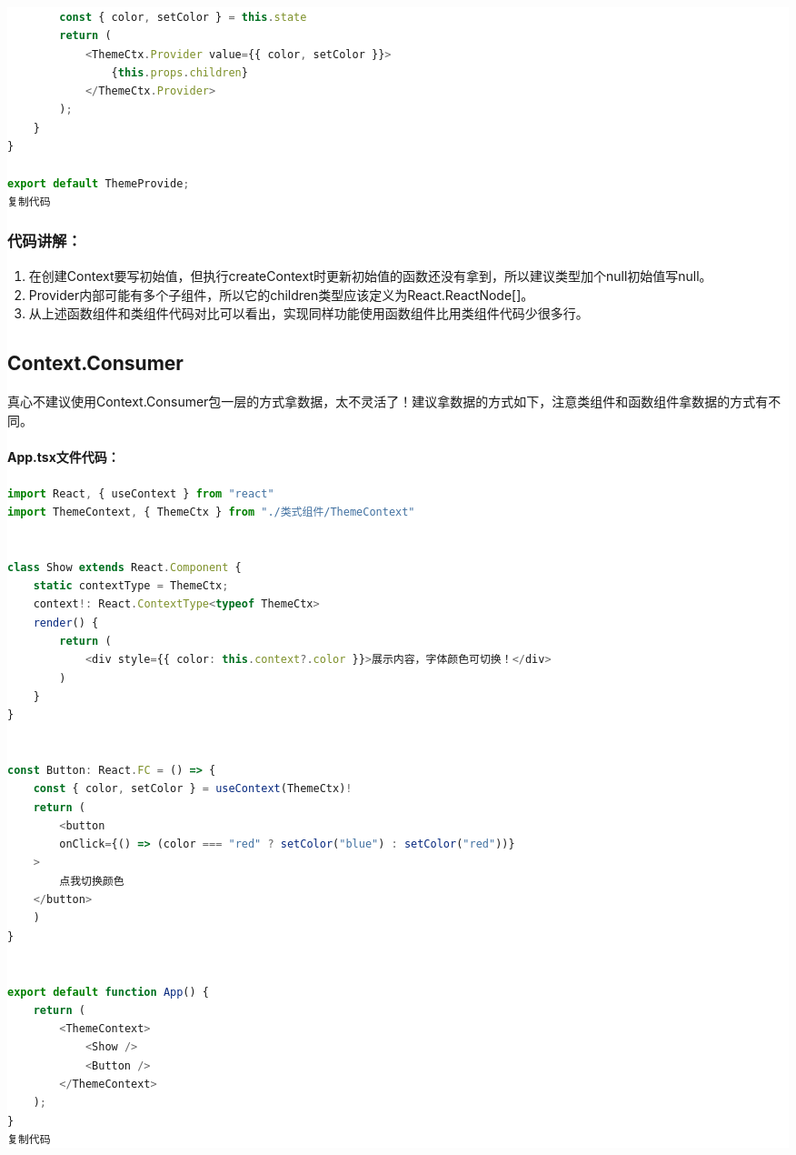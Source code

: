 ```typescript
        const { color, setColor } = this.state
        return (
            <ThemeCtx.Provider value={{ color, setColor }}>
                {this.props.children}
            </ThemeCtx.Provider>
        );
    }
}

export default ThemeProvide;
复制代码
```

### 代码讲解：

1. 在创建Context要写初始值，但执行createContext时更新初始值的函数还没有拿到，所以建议类型加个null初始值写null。
2. Provider内部可能有多个子组件，所以它的children类型应该定义为React.ReactNode[]。
3. 从上述函数组件和类组件代码对比可以看出，实现同样功能使用函数组件比用类组件代码少很多行。

## Context.Consumer

真心不建议使用Context.Consumer包一层的方式拿数据，太不灵活了！建议拿数据的方式如下，注意类组件和函数组件拿数据的方式有不同。

#### App.tsx文件代码：

```typescript
import React, { useContext } from "react"
import ThemeContext, { ThemeCtx } from "./类式组件/ThemeContext"


class Show extends React.Component {
    static contextType = ThemeCtx;
    context!: React.ContextType<typeof ThemeCtx>
    render() {
        return (
            <div style={{ color: this.context?.color }}>展示内容，字体颜色可切换！</div>
        )
    }
}


const Button: React.FC = () => {
    const { color, setColor } = useContext(ThemeCtx)!
    return (
        <button
        onClick={() => (color === "red" ? setColor("blue") : setColor("red"))}
    >
        点我切换颜色
    </button>
    )
}


export default function App() {
    return (
        <ThemeContext>
            <Show />
            <Button />
        </ThemeContext>
    );
}
复制代码
```
